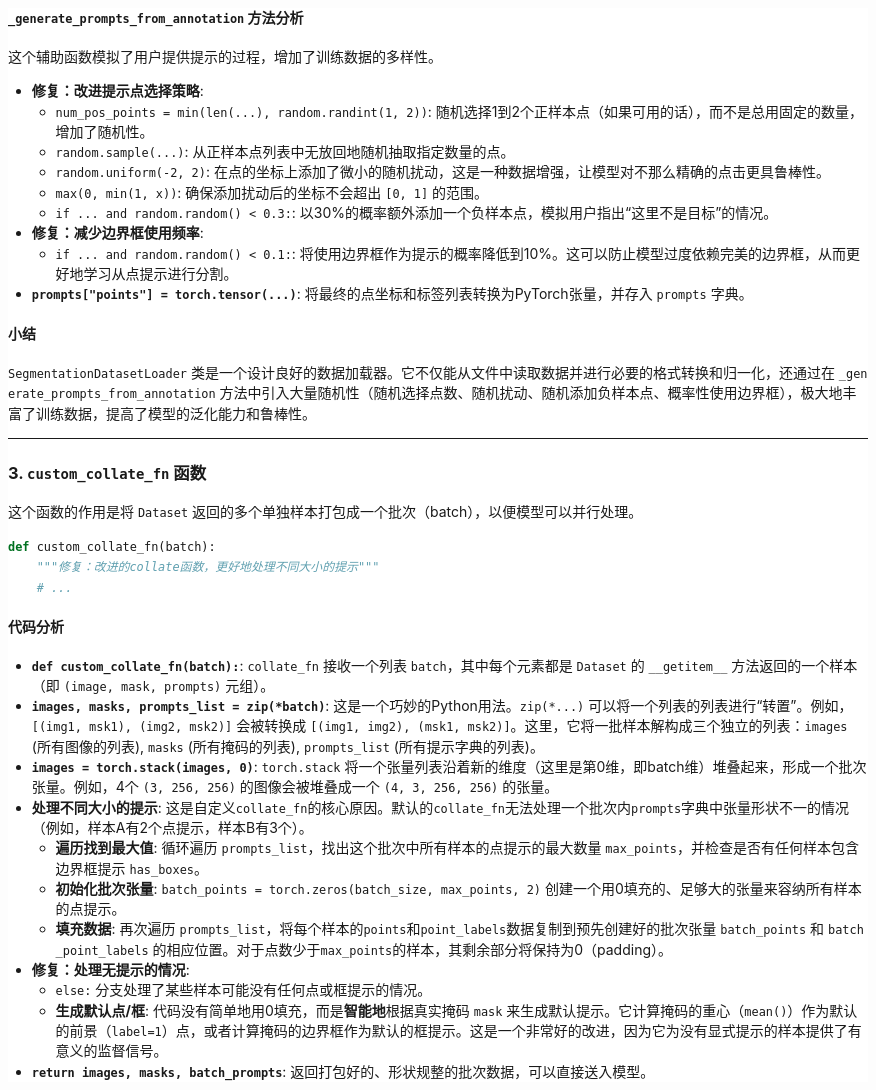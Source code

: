 #### **`_generate_prompts_from_annotation` 方法分析**

这个辅助函数模拟了用户提供提示的过程，增加了训练数据的多样性。

*   **修复：改进提示点选择策略**:
    *   `num_pos_points = min(len(...), random.randint(1, 2))`: 随机选择1到2个正样本点（如果可用的话），而不是总用固定的数量，增加了随机性。
    *   `random.sample(...)`: 从正样本点列表中无放回地随机抽取指定数量的点。
    *   `random.uniform(-2, 2)`: 在点的坐标上添加了微小的随机扰动，这是一种数据增强，让模型对不那么精确的点击更具鲁棒性。
    *   `max(0, min(1, x))`: 确保添加扰动后的坐标不会超出 `[0, 1]` 的范围。
    *   `if ... and random.random() < 0.3:`: 以30%的概率额外添加一个负样本点，模拟用户指出“这里不是目标”的情况。
*   **修复：减少边界框使用频率**:
    *   `if ... and random.random() < 0.1:`: 将使用边界框作为提示的概率降低到10%。这可以防止模型过度依赖完美的边界框，从而更好地学习从点提示进行分割。
*   **`prompts["points"] = torch.tensor(...)`**: 将最终的点坐标和标签列表转换为PyTorch张量，并存入 `prompts` 字典。

#### **小结**

`SegmentationDatasetLoader` 类是一个设计良好的数据加载器。它不仅能从文件中读取数据并进行必要的格式转换和归一化，还通过在 `_generate_prompts_from_annotation` 方法中引入大量随机性（随机选择点数、随机扰动、随机添加负样本点、概率性使用边界框），极大地丰富了训练数据，提高了模型的泛化能力和鲁棒性。

---

### **3. `custom_collate_fn` 函数**

这个函数的作用是将 `Dataset` 返回的多个单独样本打包成一个批次（batch），以便模型可以并行处理。

```python
def custom_collate_fn(batch):
    """修复：改进的collate函数，更好地处理不同大小的提示"""
    # ...
```

#### **代码分析**

*   **`def custom_collate_fn(batch):`**: `collate_fn` 接收一个列表 `batch`，其中每个元素都是 `Dataset` 的 `__getitem__` 方法返回的一个样本（即 `(image, mask, prompts)` 元组）。
*   **`images, masks, prompts_list = zip(*batch)`**: 这是一个巧妙的Python用法。`zip(*...)` 可以将一个列表的列表进行“转置”。例如，`[(img1, msk1), (img2, msk2)]` 会被转换成 `[(img1, img2), (msk1, msk2)]`。这里，它将一批样本解构成三个独立的列表：`images` (所有图像的列表), `masks` (所有掩码的列表), `prompts_list` (所有提示字典的列表)。
*   **`images = torch.stack(images, 0)`**: `torch.stack` 将一个张量列表沿着新的维度（这里是第0维，即batch维）堆叠起来，形成一个批次张量。例如，4个 `(3, 256, 256)` 的图像会被堆叠成一个 `(4, 3, 256, 256)` 的张量。
*   **处理不同大小的提示**: 这是自定义`collate_fn`的核心原因。默认的`collate_fn`无法处理一个批次内`prompts`字典中张量形状不一的情况（例如，样本A有2个点提示，样本B有3个）。
    *   **遍历找到最大值**: 循环遍历 `prompts_list`，找出这个批次中所有样本的点提示的最大数量 `max_points`，并检查是否有任何样本包含边界框提示 `has_boxes`。
    *   **初始化批次张量**: `batch_points = torch.zeros(batch_size, max_points, 2)` 创建一个用0填充的、足够大的张量来容纳所有样本的点提示。
    *   **填充数据**: 再次遍历 `prompts_list`，将每个样本的`points`和`point_labels`数据复制到预先创建好的批次张量 `batch_points` 和 `batch_point_labels` 的相应位置。对于点数少于`max_points`的样本，其剩余部分将保持为0（padding）。
*   **修复：处理无提示的情况**:
    *   `else:` 分支处理了某些样本可能没有任何点或框提示的情况。
    *   **生成默认点/框**: 代码没有简单地用0填充，而是**智能地**根据真实掩码 `mask` 来生成默认提示。它计算掩码的重心（`mean()`）作为默认的前景（`label=1`）点，或者计算掩码的边界框作为默认的框提示。这是一个非常好的改进，因为它为没有显式提示的样本提供了有意义的监督信号。
*   **`return images, masks, batch_prompts`**: 返回打包好的、形状规整的批次数据，可以直接送入模型。
